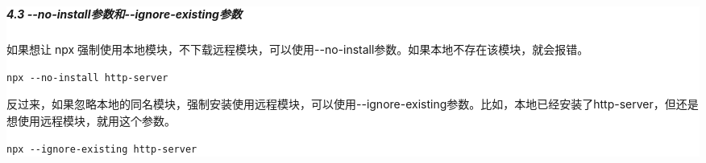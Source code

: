 ##### 4.3 --no-install参数和--ignore-existing参数

如果想让 npx 强制使用本地模块，不下载远程模块，可以使用--no-install参数。如果本地不存在该模块，就会报错。

```shell
npx --no-install http-server
```

反过来，如果忽略本地的同名模块，强制安装使用远程模块，可以使用--ignore-existing参数。比如，本地已经安装了http-server，但还是想使用远程模块，就用这个参数。

```shell
npx --ignore-existing http-server
```

